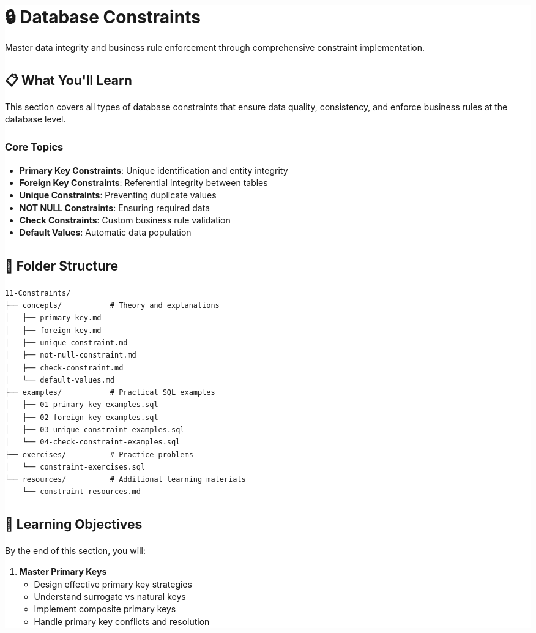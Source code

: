 # 🔒 Database Constraints

Master data integrity and business rule enforcement through comprehensive constraint implementation.

## 📋 What You'll Learn

This section covers all types of database constraints that ensure data quality, consistency, and enforce business rules at the database level.

### Core Topics
- **Primary Key Constraints**: Unique identification and entity integrity
- **Foreign Key Constraints**: Referential integrity between tables
- **Unique Constraints**: Preventing duplicate values
- **NOT NULL Constraints**: Ensuring required data
- **Check Constraints**: Custom business rule validation
- **Default Values**: Automatic data population

## 📁 Folder Structure

```
11-Constraints/
├── concepts/           # Theory and explanations
│   ├── primary-key.md
│   ├── foreign-key.md
│   ├── unique-constraint.md
│   ├── not-null-constraint.md
│   ├── check-constraint.md
│   └── default-values.md
├── examples/           # Practical SQL examples
│   ├── 01-primary-key-examples.sql
│   ├── 02-foreign-key-examples.sql
│   ├── 03-unique-constraint-examples.sql
│   └── 04-check-constraint-examples.sql
├── exercises/          # Practice problems
│   └── constraint-exercises.sql
└── resources/          # Additional learning materials
    └── constraint-resources.md
```

## 🎯 Learning Objectives

By the end of this section, you will:

1. **Master Primary Keys**
   - Design effective primary key strategies
   - Understand surrogate vs natural keys
   - Implement composite primary keys
   - Handle primary key conflicts and resolution
